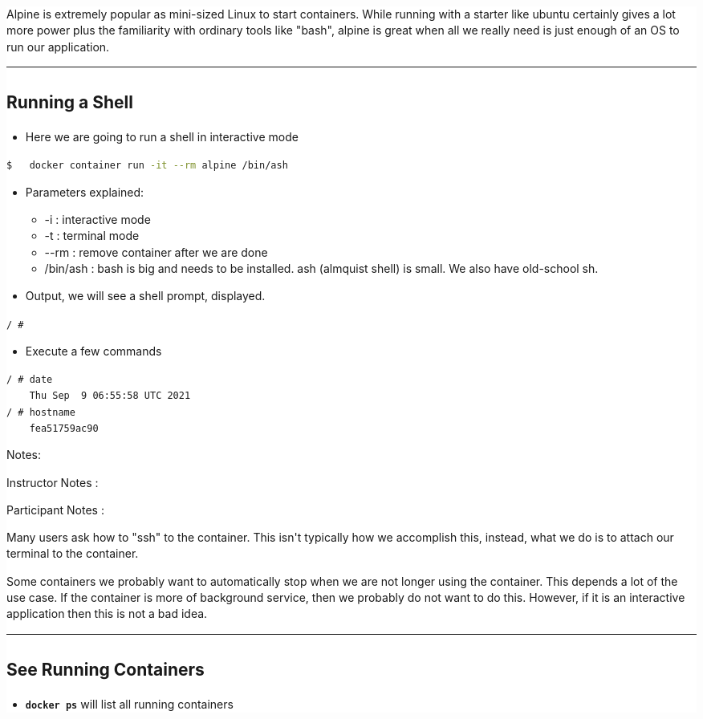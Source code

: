 Alpine is extremely popular as mini-sized Linux to start containers.  While running with a starter like ubuntu certainly gives a lot more
power plus the familiarity with ordinary tools like "bash", alpine is great when all we really need is just enough of an OS to run our 
application.

---

## Running a Shell

* Here we are going to run a shell in interactive mode

```bash
$   docker container run -it --rm alpine /bin/ash
```

* Parameters explained:
   - -i : interactive mode
   - -t : terminal mode
   - --rm : remove container after we are done
   - /bin/ash : bash is big and needs to be installed.  ash (almquist shell) is small. We also have old-school sh.

* Output, we will see a shell prompt, displayed.

```console
/ #
```

* Execute a few commands

```console
/ # date
    Thu Sep  9 06:55:58 UTC 2021
/ # hostname
    fea51759ac90
```

Notes:

Instructor Notes :

Participant Notes :

Many users ask how to "ssh" to the container.  This isn't typically how we accomplish this, instead, what we do is to attach our terminal to the container.

Some containers we probably want to automatically stop when we are not longer using the container. This depends a lot of the use case.  If the container is
more of background service, then we probably do not want to do this.  However, if it is an interactive application then this is not a bad idea.

---

## See Running Containers

* **`docker ps`** will list all running containers
